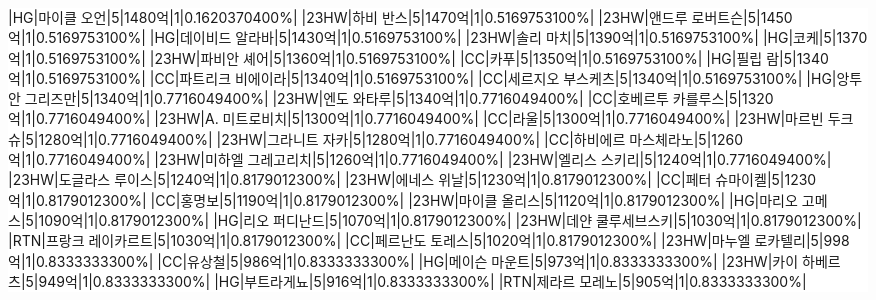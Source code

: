 |HG|마이클 오언|5|1480억|1|0.1620370400%|
|23HW|하비 반스|5|1470억|1|0.5169753100%|
|23HW|앤드루 로버트슨|5|1450억|1|0.5169753100%|
|HG|데이비드 알라바|5|1430억|1|0.5169753100%|
|23HW|솔리 마치|5|1390억|1|0.5169753100%|
|HG|코케|5|1370억|1|0.5169753100%|
|23HW|파비안 셰어|5|1360억|1|0.5169753100%|
|CC|카푸|5|1350억|1|0.5169753100%|
|HG|필립 람|5|1340억|1|0.5169753100%|
|CC|파트리크 비에이라|5|1340억|1|0.5169753100%|
|CC|세르지오 부스케츠|5|1340억|1|0.5169753100%|
|HG|앙투안 그리즈만|5|1340억|1|0.7716049400%|
|23HW|엔도 와타루|5|1340억|1|0.7716049400%|
|CC|호베르투 카를루스|5|1320억|1|0.7716049400%|
|23HW|A. 미트로비치|5|1300억|1|0.7716049400%|
|CC|라울|5|1300억|1|0.7716049400%|
|23HW|마르빈 두크슈|5|1280억|1|0.7716049400%|
|23HW|그라니트 자카|5|1280억|1|0.7716049400%|
|CC|하비에르 마스체라노|5|1260억|1|0.7716049400%|
|23HW|미하엘 그레고리치|5|1260억|1|0.7716049400%|
|23HW|엘리스 스키리|5|1240억|1|0.7716049400%|
|23HW|도글라스 루이스|5|1240억|1|0.8179012300%|
|23HW|에네스 위날|5|1230억|1|0.8179012300%|
|CC|페터 슈마이켈|5|1230억|1|0.8179012300%|
|CC|홍명보|5|1190억|1|0.8179012300%|
|23HW|마이클 올리스|5|1120억|1|0.8179012300%|
|HG|마리오 고메스|5|1090억|1|0.8179012300%|
|HG|리오 퍼디난드|5|1070억|1|0.8179012300%|
|23HW|데얀 쿨루세브스키|5|1030억|1|0.8179012300%|
|RTN|프랑크 레이카르트|5|1030억|1|0.8179012300%|
|CC|페르난도 토레스|5|1020억|1|0.8179012300%|
|23HW|마누엘 로카텔리|5|998억|1|0.8333333300%|
|CC|유상철|5|986억|1|0.8333333300%|
|HG|메이슨 마운트|5|973억|1|0.8333333300%|
|23HW|카이 하베르츠|5|949억|1|0.8333333300%|
|HG|부트라게뇨|5|916억|1|0.8333333300%|
|RTN|제라르 모레노|5|905억|1|0.8333333300%|